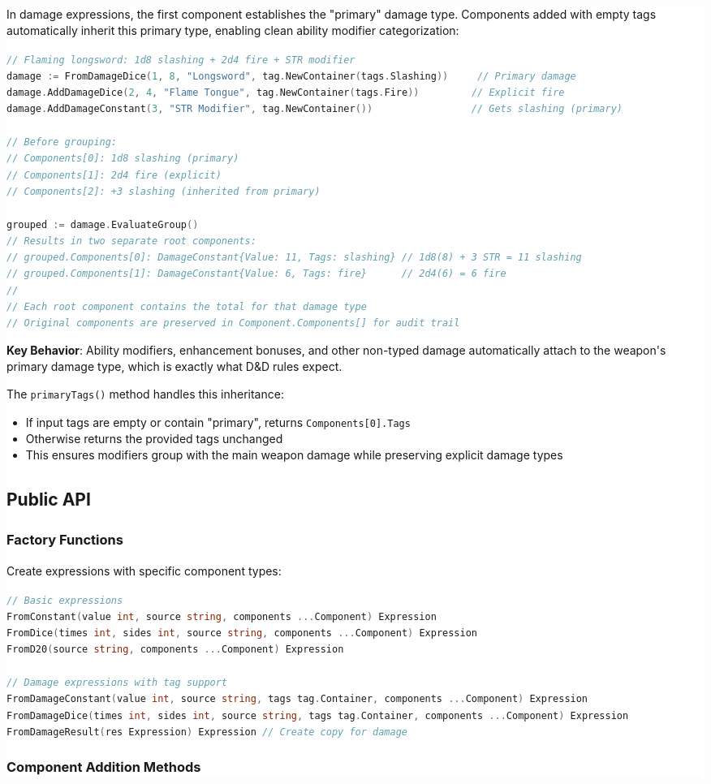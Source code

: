 In damage expressions, the first component establishes the "primary" damage type. Components added with empty tags automatically inherit this primary type, enabling clean ability modifier categorization:

```go
// Flaming longsword: 1d8 slashing + 2d4 fire + STR modifier
damage := FromDamageDice(1, 8, "Longsword", tag.NewContainer(tags.Slashing))     // Primary damage
damage.AddDamageDice(2, 4, "Flame Tongue", tag.NewContainer(tags.Fire))         // Explicit fire
damage.AddDamageConstant(3, "STR Modifier", tag.NewContainer())                 // Gets slashing (primary)

// Before grouping:
// Components[0]: 1d8 slashing (primary)
// Components[1]: 2d4 fire (explicit)  
// Components[2]: +3 slashing (inherited from primary)

grouped := damage.EvaluateGroup()
// Results in two separate root components:
// grouped.Components[0]: DamageConstant{Value: 11, Tags: slashing} // 1d8(8) + 3 STR = 11 slashing
// grouped.Components[1]: DamageConstant{Value: 6, Tags: fire}      // 2d4(6) = 6 fire
//
// Each root component contains the total for that damage type
// Original components are preserved in Component.Components[] for audit trail
```

**Key Behavior**: Ability modifiers, enhancement bonuses, and other non-typed damage automatically attach to the weapon's primary damage type, which is exactly what D&D rules expect.

The `primaryTags()` method handles this inheritance:
- If input tags are empty or contain "primary", returns `Components[0].Tags`
- Otherwise returns the provided tags unchanged
- This ensures modifiers group with the main weapon damage while preserving explicit damage types

## Public API

### Factory Functions

Create expressions with specific component types:

```go
// Basic expressions
FromConstant(value int, source string, components ...Component) Expression
FromDice(times int, sides int, source string, components ...Component) Expression
FromD20(source string, components ...Component) Expression

// Damage expressions with tag support
FromDamageConstant(value int, source string, tags tag.Container, components ...Component) Expression
FromDamageDice(times int, sides int, source string, tags tag.Container, components ...Component) Expression
FromDamageResult(res Expression) Expression // Create copy for damage
```

### Component Addition Methods
